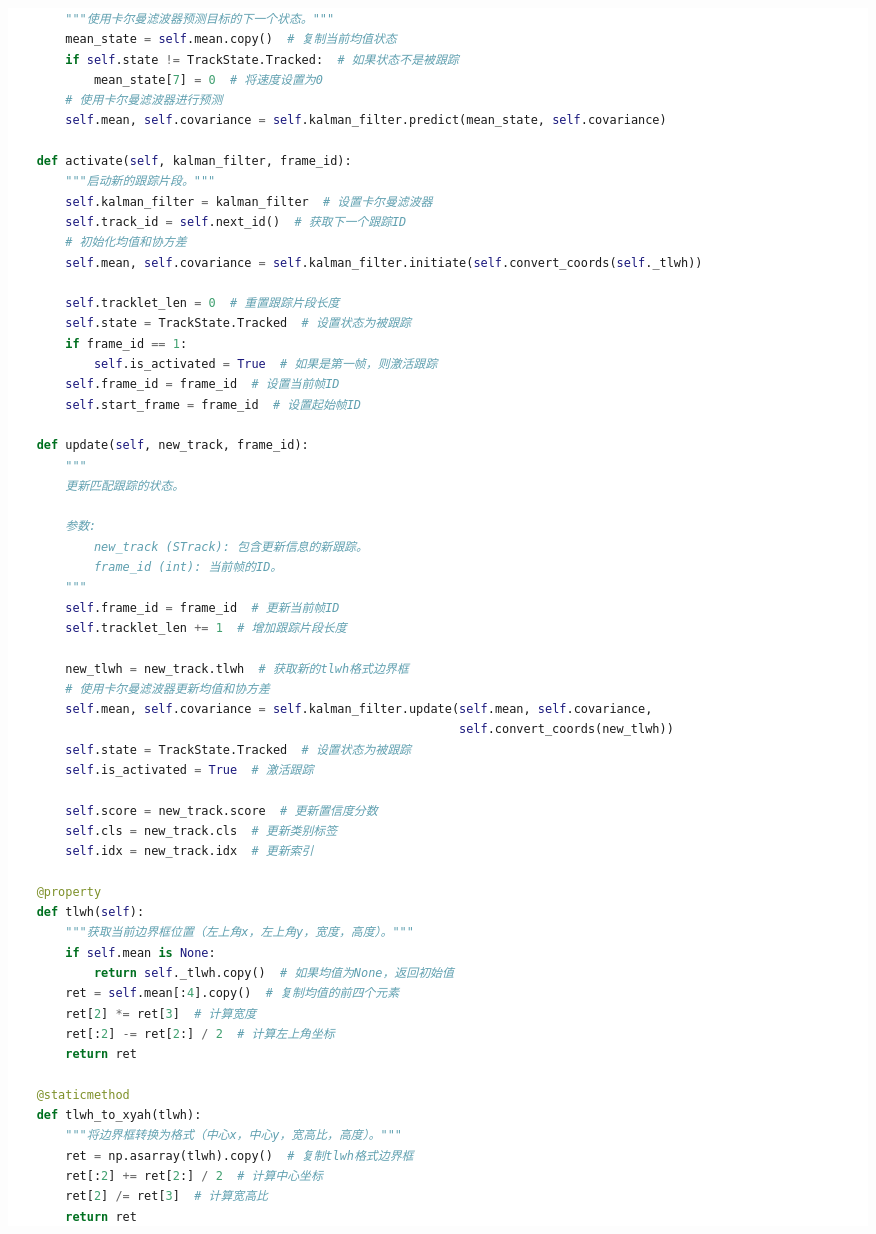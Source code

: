 ```python
        """使用卡尔曼滤波器预测目标的下一个状态。"""
        mean_state = self.mean.copy()  # 复制当前均值状态
        if self.state != TrackState.Tracked:  # 如果状态不是被跟踪
            mean_state[7] = 0  # 将速度设置为0
        # 使用卡尔曼滤波器进行预测
        self.mean, self.covariance = self.kalman_filter.predict(mean_state, self.covariance)

    def activate(self, kalman_filter, frame_id):
        """启动新的跟踪片段。"""
        self.kalman_filter = kalman_filter  # 设置卡尔曼滤波器
        self.track_id = self.next_id()  # 获取下一个跟踪ID
        # 初始化均值和协方差
        self.mean, self.covariance = self.kalman_filter.initiate(self.convert_coords(self._tlwh))

        self.tracklet_len = 0  # 重置跟踪片段长度
        self.state = TrackState.Tracked  # 设置状态为被跟踪
        if frame_id == 1:
            self.is_activated = True  # 如果是第一帧，则激活跟踪
        self.frame_id = frame_id  # 设置当前帧ID
        self.start_frame = frame_id  # 设置起始帧ID

    def update(self, new_track, frame_id):
        """
        更新匹配跟踪的状态。

        参数:
            new_track (STrack): 包含更新信息的新跟踪。
            frame_id (int): 当前帧的ID。
        """
        self.frame_id = frame_id  # 更新当前帧ID
        self.tracklet_len += 1  # 增加跟踪片段长度

        new_tlwh = new_track.tlwh  # 获取新的tlwh格式边界框
        # 使用卡尔曼滤波器更新均值和协方差
        self.mean, self.covariance = self.kalman_filter.update(self.mean, self.covariance,
                                                               self.convert_coords(new_tlwh))
        self.state = TrackState.Tracked  # 设置状态为被跟踪
        self.is_activated = True  # 激活跟踪

        self.score = new_track.score  # 更新置信度分数
        self.cls = new_track.cls  # 更新类别标签
        self.idx = new_track.idx  # 更新索引

    @property
    def tlwh(self):
        """获取当前边界框位置（左上角x，左上角y，宽度，高度）。"""
        if self.mean is None:
            return self._tlwh.copy()  # 如果均值为None，返回初始值
        ret = self.mean[:4].copy()  # 复制均值的前四个元素
        ret[2] *= ret[3]  # 计算宽度
        ret[:2] -= ret[2:] / 2  # 计算左上角坐标
        return ret

    @staticmethod
    def tlwh_to_xyah(tlwh):
        """将边界框转换为格式（中心x，中心y，宽高比，高度）。"""
        ret = np.asarray(tlwh).copy()  # 复制tlwh格式边界框
        ret[:2] += ret[2:] / 2  # 计算中心坐标
        ret[2] /= ret[3]  # 计算宽高比
        return ret
```

